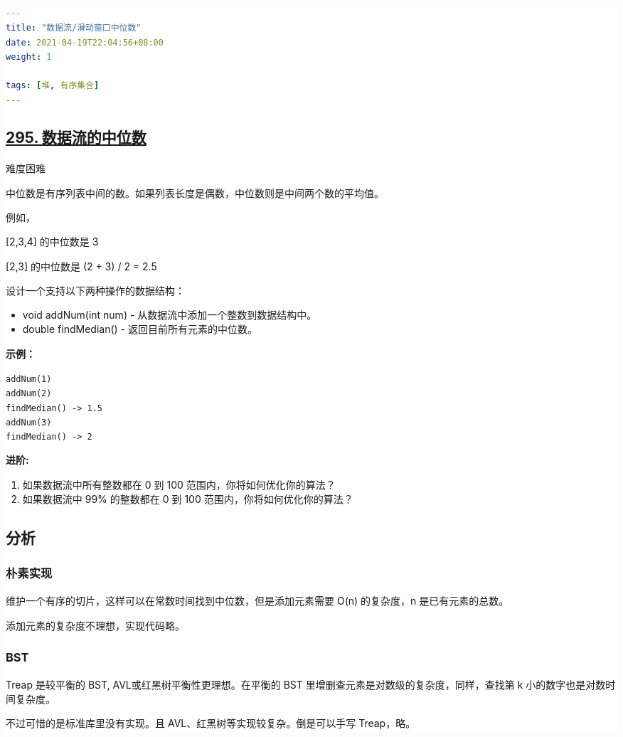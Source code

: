 ```yaml
---
title: "数据流/滑动窗口中位数"
date: 2021-04-19T22:04:56+08:00
weight: 1

tags: [堆, 有序集合]
---
```


## [295. 数据流的中位数](https://leetcode-cn.com/problems/find-median-from-data-stream/)

难度困难

中位数是有序列表中间的数。如果列表长度是偶数，中位数则是中间两个数的平均值。

例如，

[2,3,4] 的中位数是 3

[2,3] 的中位数是 (2 + 3) / 2 = 2.5

设计一个支持以下两种操作的数据结构：

- void addNum(int num) - 从数据流中添加一个整数到数据结构中。
- double findMedian() - 返回目前所有元素的中位数。

**示例：**

```
addNum(1)
addNum(2)
findMedian() -> 1.5
addNum(3) 
findMedian() -> 2
```

**进阶:**

1. 如果数据流中所有整数都在 0 到 100 范围内，你将如何优化你的算法？
2. 如果数据流中 99% 的整数都在 0 到 100 范围内，你将如何优化你的算法？

## 分析

### 朴素实现

维护一个有序的切片，这样可以在常数时间找到中位数，但是添加元素需要 O(n) 的复杂度，n 是已有元素的总数。

添加元素的复杂度不理想，实现代码略。

### BST

Treap 是较平衡的 BST, AVL或红黑树平衡性更理想。在平衡的 BST 里增删查元素是对数级的复杂度，同样，查找第 k 小的数字也是对数时间复杂度。

不过可惜的是标准库里没有实现。且 AVL、红黑树等实现较复杂。倒是可以手写 Treap，略。
